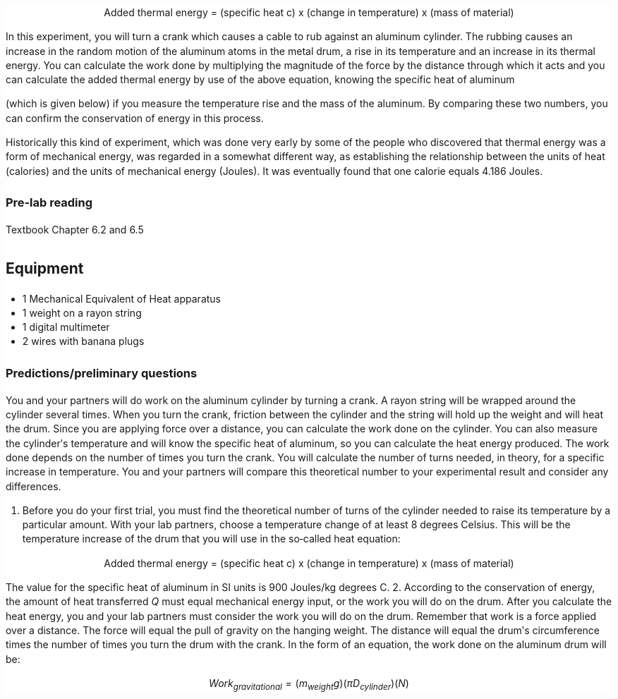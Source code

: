 $$\text{Added~thermal~energy~=~(specific~heat~c)~x~(change~in~temperature)~x~(mass~of~material)}$$

In this experiment, you will turn a crank which causes a cable to rub against an aluminum cylinder. The rubbing causes an increase in the random motion of the aluminum atoms in the metal drum, a rise in its temperature and an increase in its thermal energy. You can calculate the work done by multiplying the magnitude of the force by the distance through which it acts and you can calculate the added thermal energy by use of the above equation, knowing the specific heat of aluminum

(which is given below) if you measure the temperature rise and the mass of the aluminum. By comparing these two numbers, you can confirm the conservation of energy in this process.

Historically this kind of experiment, which was done very early by some of the people who discovered that thermal energy was a form of mechanical energy, was regarded in a somewhat different way, as establishing the relationship between the units of heat (calories) and the units of mechanical energy (Joules). It was eventually found that one calorie equals 4.186 Joules.

### Pre‐lab reading

Textbook Chapter 6.2 and 6.5

## Equipment

* 1 Mechanical Equivalent of Heat apparatus
* 1 weight on a rayon string
* 1 digital multimeter
* 2 wires with banana plugs

### Predictions/preliminary questions

You and your partners will do work on the aluminum cylinder by turning a crank. A rayon string will be wrapped around the cylinder several times. When you turn the crank, friction between the cylinder and the string will hold up the weight and will heat the drum. Since you are applying force over a distance, you can calculate the work done on the cylinder. You can also measure the cylinderʹs temperature and will know the specific heat of aluminum, so you can calculate the heat energy produced. The work done depends on the number of times you turn the crank. You will calculate the number of turns needed, in theory, for a specific increase in temperature. You and your partners will compare this theoretical number to your experimental result and consider any differences.

1. Before you do your first trial, you must find the theoretical number of turns of the cylinder needed to raise its temperature by a particular amount. With your lab partners, choose a temperature change of at least 8 degrees Celsius. This will be the temperature increase of the drum that you will use in the so‐called heat equation:

$$\text{Added~thermal~energy~=~(specific~heat~c)~x~(change~in~temperature)~x~(mass~of~material)}$$

The value for the specific heat of aluminum in SI units is 900 Joules/kg degrees C.
2. According to the conservation of energy, the amount of heat transferred $Q$ must equal mechanical energy input, or the work you will do on the drum. After you calculate the heat energy, you and your lab partners must consider the work you will do on the drum. Remember that work is a force applied over a distance. The force will equal the pull of gravity on the hanging weight. The distance will equal the drumʹs circumference times the number of times you turn the drum with the crank. In the form of an equation, the work done on the aluminum drum will be:

$$
Work_{gravitational} = (m_{weight}g)(\pi D_{cylinder})(N)
$$
